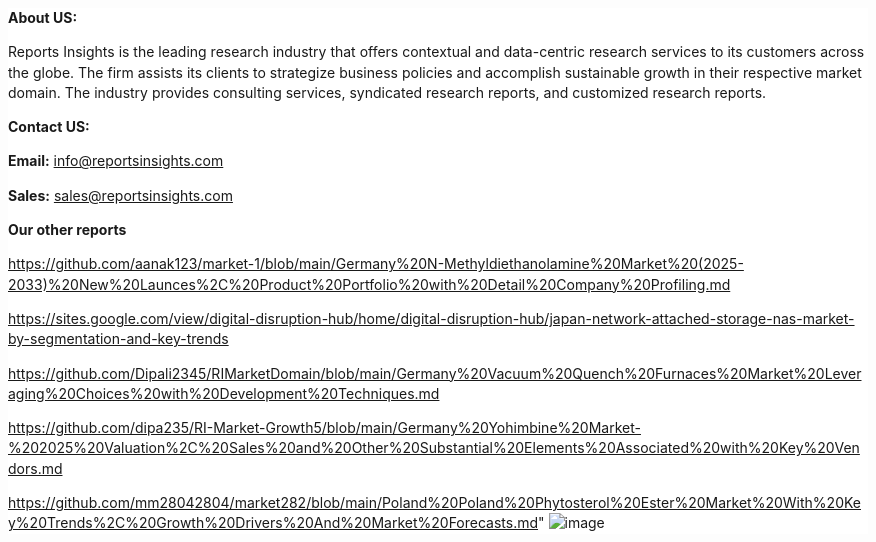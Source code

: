 <strong><strong>About US</strong>:</strong>

Reports Insights is the leading research industry that offers contextual and data-centric research services to its customers across the globe. The firm assists its clients to strategize business policies and accomplish sustainable growth in their respective market domain. The industry provides consulting services, syndicated research reports, and customized research reports.

<strong>Contact US:</strong>

<p class=""""><b>Email:</b> <a href=mailto:info@reportsinsights.com>info@reportsinsights.com</a></p>
<p class=""""><b>Sales:</b> <a href=mailto:sales@reportsinsights.com>sales@reportsinsights.com</a></p>

<strong>Our other reports</strong>

<a href=https://github.com/aanak123/market-1/blob/main/Germany%20N-Methyldiethanolamine%20Market%20(2025-2033)%20New%20Launces%2C%20Product%20Portfolio%20with%20Detail%20Company%20Profiling.md>https://github.com/aanak123/market-1/blob/main/Germany%20N-Methyldiethanolamine%20Market%20(2025-2033)%20New%20Launces%2C%20Product%20Portfolio%20with%20Detail%20Company%20Profiling.md</a>

<a href=https://sites.google.com/view/digital-disruption-hub/home/digital-disruption-hub/japan-network-attached-storage-nas-market-by-segmentation-and-key-trends>https://sites.google.com/view/digital-disruption-hub/home/digital-disruption-hub/japan-network-attached-storage-nas-market-by-segmentation-and-key-trends</a>

<a href=https://github.com/Dipali2345/RIMarketDomain/blob/main/Germany%20Vacuum%20Quench%20Furnaces%20Market%20Leveraging%20Choices%20with%20Development%20Techniques.md>https://github.com/Dipali2345/RIMarketDomain/blob/main/Germany%20Vacuum%20Quench%20Furnaces%20Market%20Leveraging%20Choices%20with%20Development%20Techniques.md</a>

<a href=https://github.com/dipa235/RI-Market-Growth5/blob/main/Germany%20Yohimbine%20Market-%202025%20Valuation%2C%20Sales%20and%20Other%20Substantial%20Elements%20Associated%20with%20Key%20Vendors.md>https://github.com/dipa235/RI-Market-Growth5/blob/main/Germany%20Yohimbine%20Market-%202025%20Valuation%2C%20Sales%20and%20Other%20Substantial%20Elements%20Associated%20with%20Key%20Vendors.md</a>

<a href=https://github.com/mm28042804/market282/blob/main/Poland%20Poland%20Phytosterol%20Ester%20Market%20With%20Key%20Trends%2C%20Growth%20Drivers%20And%20Market%20Forecasts.md>https://github.com/mm28042804/market282/blob/main/Poland%20Poland%20Phytosterol%20Ester%20Market%20With%20Key%20Trends%2C%20Growth%20Drivers%20And%20Market%20Forecasts.md</a>"
![image](https://github.com/user-attachments/assets/ef523e7e-aa9f-41c5-aec2-253e9a96eedb)
